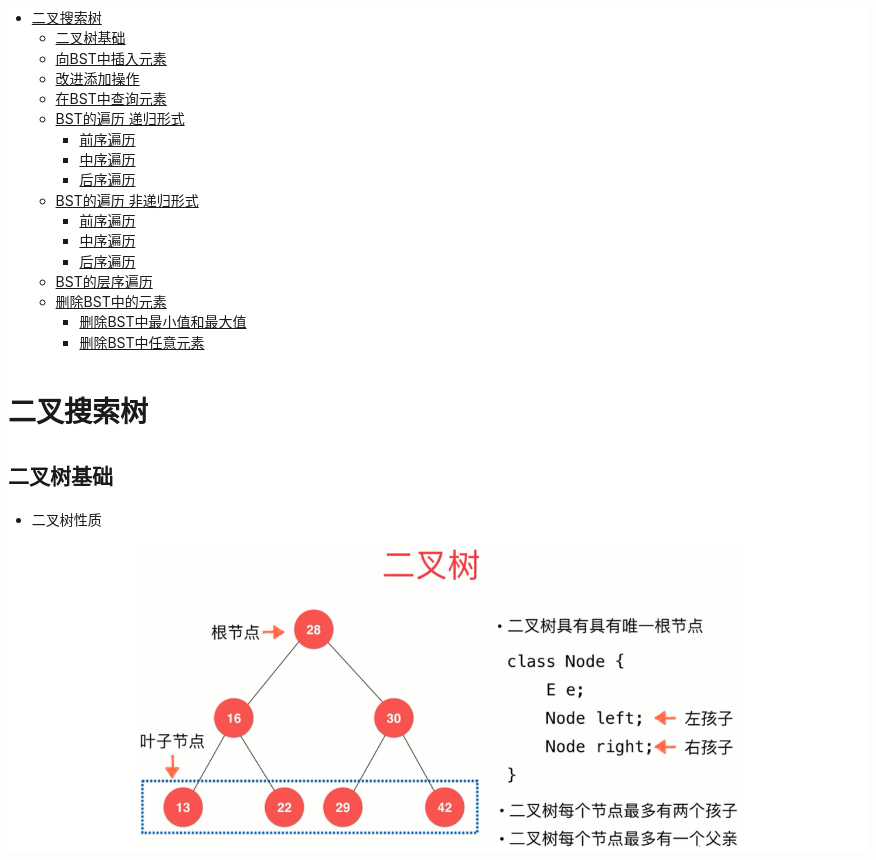
* [二叉搜索树](#二叉搜索树)
    * [二叉树基础](#二叉树基础)
    * [向BST中插入元素](#向BST中插入元素)
    * [改进添加操作](#改进添加操作)
    * [在BST中查询元素](#在BST中查询元素)
    * [BST的遍历 递归形式](#BST的遍历)
        * [前序遍历](#前序遍历)
        * [中序遍历](#中序遍历)
        * [后序遍历](#后序遍历)
    * [BST的遍历 非递归形式](#非递归形式的BST的遍历)
        * [前序遍历](#非递归形式的前序遍历)
        * [中序遍历](#非递归形式的中序遍历)
        * [后序遍历](#非递归形式的后序遍历)
    * [BST的层序遍历](#BST的层序遍历)
    * [删除BST中的元素](#删除BST中的元素)
        * [删除BST中最小值和最大值](#删除BST中最小值和最大值)
        * [删除BST中任意元素](#删除BST中任意元素)

# 二叉搜索树
## 二叉树基础
- 二叉树性质
<div align="center"><img src="pics//bst//bst_00.png" width="600"/></div>